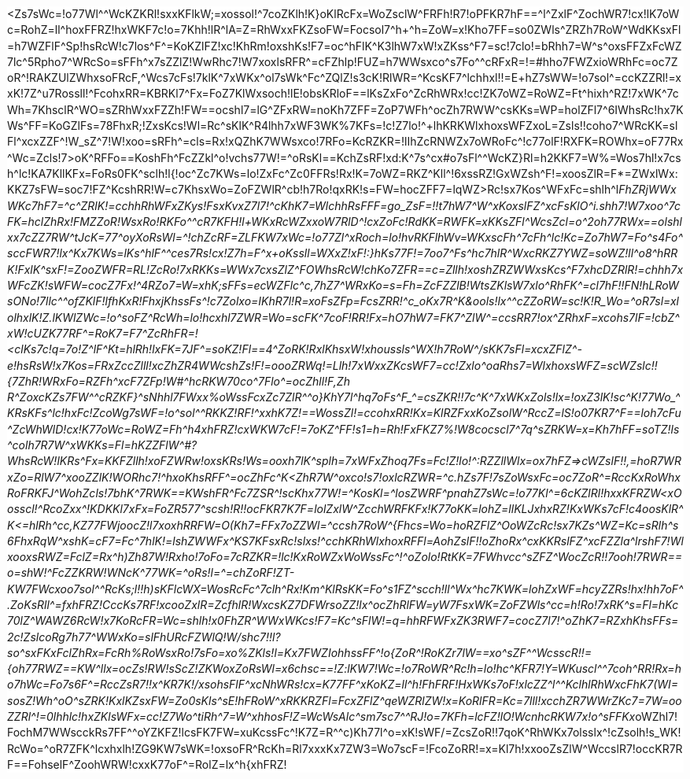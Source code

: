 <Zs7sWc=!o77Wl^^WcKZKRl!sxxKFlkW;=xossol!^7coZKlh!K}oKlRcFx=WoZsclW^FRFh!R7!oPFKR7hF==^l^ZxlF^ZochWR7!cx!lK7oWc=RohZ=ll^hoxFFRZ!hxWKF7c!o=7Khh!lR^lA=Z=RhWxxFKZsoFW=Focsol7^h+^h=ZoW=x!Kho7FF=so0ZWls^ZRZh7RoW^WdKKsxFl=h7WZFlF^Sp!hsRcW!c7los^F^=KoKZlFZ!xc!KhRm!oxshKs!F7=oc^hFlK^K3lhW7xW!xZKss^F7=sc!7clo!=bRhh7=W^s^oxsFFZxFcWZ7lc^5Rpho7^WRcSo=sFFh^x7sZZlZ!WwRhc7!W7xoxlsRFR^=cFZhlp!FUZ=h7WWsxco^s7Fo^^cRFxR=!=#hho7FWZxioWRhFc=oc7ZoR^!RAKZUlZWhxsoFRcF,^Wcs7cFs!7klK^7xWKx^ol7sWk^Fc^ZQlZ!s3cK!RlWR=^KcsKF7^lchhxl!!=E+hZ7sWW=!o7sol^=ccKZZRl!=xxK!7Z^u7Rossll!^FcohxRR=KBRKl7^Fx=FoZ7KlWxsoch!lE!obsKRloF==lKsZxFo^ZcRhWRx!cc!ZK7oWZ=RoWZ=Ft^hixh^RZ!7xWK^7cWh=7KhsclR^WO=sZRhWxxFZZh!FW==ocshl7=lG^ZFxRW=noKh7ZFF=ZoP7WFh^ocZh7RWW^csKKs=WP=holZFl7^6IWhsRc!hx7KWs^FF=KoGZlFs=78FhxR;!ZxsKcs!Wl=Rc^sKlK^R4lhh7xWF3WK%7KFs=!c!Z7lo!^+lhKRKWlxhoxsWFZxoL=Zsls!!coho7^WRcKK=slFl^xcxZZF^!W_sZ^7!W!xoo=sRFh^=cls=Rx!xQZhK7WWsxco!7RFo=KcRZKR=!lIhZcRNWZx7oWRoFc^!c77olF!RXFK=ROWhx=oF77Rx^Wc=Zcls!7>oK^RFFo==KoshFh^FcZZkl^o!vchs77W!=^oRsKl==KchZsRF!xd:K^7s^cx#o7sFl^^WcKZ}Rl=h2KKF7=W%=Wos7hl!x7csh^lc!KA7KllKFx=FoRs0FK^sclh!l{!oc^Zc7KWs=lo!ZxFc^Zc0FFRs!Rx!K=7oWZ=RKZ^Kll^!6xssRZ!GxWZsh^F!=xoosZlR=F*=ZWxlWx:KKZ7sFW=soc7!FZ^KcshRR!W=c7KhsxWo=ZoFZWlR^cb!h7Ro!qxRK!s=FW=hocZFF7=lqWZ>Rc!sx7Kos^WFxFc=shlh^l*FhZRjWWxWKc7hF7=^c^ZRlK!=cchhRhWFxZKys!FsxKvxZ7l7!^cKhK7=WlchhRsFFF=go_ZsF=!!t7hW7^W^xKoxslFZ^xcFsKlO^i.shh7!W7xoo^7cFK=hclZhRx!FMZZoR!WsxRo!RKFo^^cR7KFH!l+WKxRcWZxxoW7RlD^!cxZoFc!RdKK=RWFK=xKKsZFl^WcsZcl=o^2oh77RWx==olshlxx7cZZ7RW^tJcK=77^oyXoRsWl=^!chZcRF=ZLFKW7xWc=!o77Zl^xRoch=lo!hvRKFlhWv=WKxscFh^7cFh^lc!Kc=Zo7hW7=Fo^s4Fo^sccFWR7!lx^Kx7KWs=lKs^hlF^^ces7Rs!cx!Z7h=F^x+oKssll=WXxZ!xF!:}hKs77F!=7oo7^Fs^hc7hlR^WxcRKZ7YWZ=soWZ!ll^o8^hRRK!FxlK^sxF!=ZooZWFR=RL!ZcRo!7xRKKs=WWx7cxsZlZ^FOWhsRcW!chKo7ZFR==c=Zllh!xoshZRZWWxsKcs^F7xhcDZRlR!=chhh7xWFcZK!sWFW=cocZ7Fx!^4RZo7=W=xhK;sFFs=ecWZFlc^c,7hZ7^WRxKo=s=Fh=ZcFZZlB!WtsZKlsW7xlo^RhFK^=cl7hF!!FN!hLRoWsONo!7llc^^ofZKlF!lfhKxR!FhxjKhssFs^!c7Zolxo=IKhR7l!R=xoFsZFp=FcsZRR!^c_oKx7R^K&ools!lx^^cZZoRW=sc!K!R_Wo=^oR7sl=xlolhxlK!Z.lKWlZWc=!o^soFZ^RcWh=lo!hcxhl7ZWR=Wo=scFK^7coF!RR!Fx=hO7hW7=FK7^ZlW^=ccsRR7!ox^ZRhxF=xcohs7lF=!cbZ^xW!cUZK77RF^=RoK7=F7^ZcRhFR=!<clKs7c!q=7o!Z^lF^Kt=hlRh!lxFK=7JF^=soKZ!Fl==4^ZoRK!RxlKhsxW!xhoussls^WX!h7RoW^/sKK7sFl=xcxZFlZ^-e!hsRsW!x7Kos=FRxZccZlll!xcZhZR4WWcshZs!F!=oooZRWq!=Llh!7xWxxZKcsWF7=cc!Zxlo^oaRhs7=WlxhoxsWFZ=scWZslc!!{7ZhR!WRxFo=RZFh^xcF7ZFp!W#^hcRKW70co^7Flo^=ocZhll!F,Zh R^ZoxcKZs7FW^^cRZKF}^sNhhl7FWxx%oWssFcxZc7ZlR^^o}KhY7l^hq7oFs^F_^=csZKR!!7c^K^7xWKxZols!lx=!oxZ3lK!sc^K!77Wo_^KRsKFs^lc!hxFc!ZcoWg7sWF=!o^sol^^RKKZ!RF!^xxhK7Z!==WossZl!=ccohxRR!Kx=KlRZFxxKoZsolW^RccZ=lS!o07KR7^F==loh7cFu^ZcWhWlD!cx!K77oWc=RoWZ=Fh^h4xhFRZ!cxWKW7cF!=7oKZ^FF!s1=h=Rh!FxFKZ7%!W8cocscl7^7q^sZRKW=x=Kh7hFF=soTZ!ls^colh7R7W^xWKKs=Fl=hKZZFlW^#?WhsRcW!*lKRs^Fx=KKFZllh!xoFZWRw!oxsKRs!Ws=ooxh7lK^splh=7xWFxZhoq7Fs=Fc!Z!lo!^:RZZllWlx=ox7hFZ=>cWZslF!!,=hoR7WRxZo=RlW7^xooZZlK!WORhc7!^hxoKhsRFF^=ocZhFc^K<ZhR7W^oxco!s7!oxlcRZWR=^c.hZs7F!7sZoWsxFc=oc7ZoR^=RccKxRoWhxRoFRKFJ^WohZcls!7bhK^7RWK==KWshFR^Fc7ZSR^!scKhx77W!=^KosKl=^losZWRF^pnahZ7sWc=!o77Kl^=6cKZlRl!hxxKFRZW<xOosscl!^RcoZxx^!KDKKl7xFx=FoZR577^scsh!R!!ocFKR7K7F=lolZxlW^ZcchWRFKFx!K77oKK=lohZ=llKLJxhxRZ!KxWKs7cF!c4oosKlR^K<=hlRh^cc,KZ77FWjoocZ!l7xo*xhRRFW=O(Kh7=FFx7oZZWl=^ccsh7RoW^{Fhcs=Wo=hoRZFlZ^OoWZcRc!sx7KZs^WZ=Kc=sRlh^s6FhxRqW^xshK=cF7=Fc^7hlK!=_lshZWWFx^KS7KFsxRc!slxs!^cchKRhWlxhoxRFFl=AohZslF!!oZhoRx^cxKKRslFZ^xcFZZla^lrshF7!WlxooxsRWZ=FclZ=Rx^h)Zh87W!Rxho!7oFo=7cRZKR=!lc!KxRoWZxWoWssFc^!^oZolo!RtKK=7FWhvcc^sZFZ^WocZcR!!7ooh!7RWR==o=shW!^FcZZKRW!WNcK^77WK=^oRs!l=^=chZoRF!ZT-KW7FWcxoo7sol^^RcKs;l!!h)sKFlcWX=WosRcFc^7clh^Rx!Km^KlRsKK=Fo^s1FZ^scch!ll^Wx^hc7KWK=lohZxWF=hcyZZRs!hx!hh7oF^.ZoKsRll^=fxhFRZ!CccKs7RF!xcooZxlR=ZcfhlR!WxcsKZ7DFWrsoZZ!lx^ocZhRlFW=yW7FsxWK=ZoFZWls^cc=h!Ro!7xRK^s=Fl=hKc70lZ^WAWZ6RcW!x7KoRcFR=Wc=shlh!x0FhZR^WWxWKcs!F7=Kc^sFlW!=q=hhRFWFxZK3RWF7=cocZ7l7!^oZhK7=RZxhKhsFFs=2c!ZslcoRg7h77^WWxKo=slFhURcFZWlQ!W/shc7!!l?so^sxFKxFclZhRx=FcRh%RoWsxRo!7sFo=xo%ZKls!l_=Kx7FWZIohhssFF^!o{ZoR^!RoKZr7lW==xo^sZF^^WcsscR!!={oh77RWZ==KW^llx=ocZs!RW!sScZ!ZKWoxZoRsWl=x6chsc==!Z:lKW7!Wc=!o7RoWR^Rc!h=lo!hc^KFR7!Y=WKuscl^^7coh^RR!Rx=ho7hWc=Fo7s6F^=RccZsR7!!x^KR7K!/xsohsFlF^xcNhWRs!cx=K77FF^xKoKZ=ll^h!FhFRF!HxWKs7oF!xlcZZ^l^^KclhlRhWxcFhK7(WI=sosZ!Wh^oO^sZRK!KxlKZsxFW=Zo0sKls^sE!hFRoW^xRKKRZFl=FcxZFlZ^qeWZRlZW!x=KoRlFR=Kc=7lll!xcchZR7WWrZKc7=7W=ooZZRl^!=0lhhlc!hxZKlsWFx=cc!Z7Wo^tiRh^7=W^xhhosF!Z=WcWsAlc^sm7sc7^^RJ!o=7KFh=lcFZ!lO!WcnhcRKW7x!o^sFFKx*oWZhl7!FochM7WWscckRs7FF^^oYZKFZ!lcsFK7FW=xuKcssFc^!K7Z=R^^c)Kh77l^o=xK!sWF/=ZcsZoR!!7qoK^RhWKx7olsslx^!cZsolh!s_WK!RcWo=^oR7ZFK^lcxhxlh!ZG9KW7sWK=!oxsoFR^RcKh=Rl7xxxKx7ZW3=Wo7scF=!FcoZoRR!=x=Kl7h!xxooZsZlW^WccslR7!occKR7RF==FohselF^ZoohWRW!cxxK77oF^=RolZ=lx^h{xhFRZ!